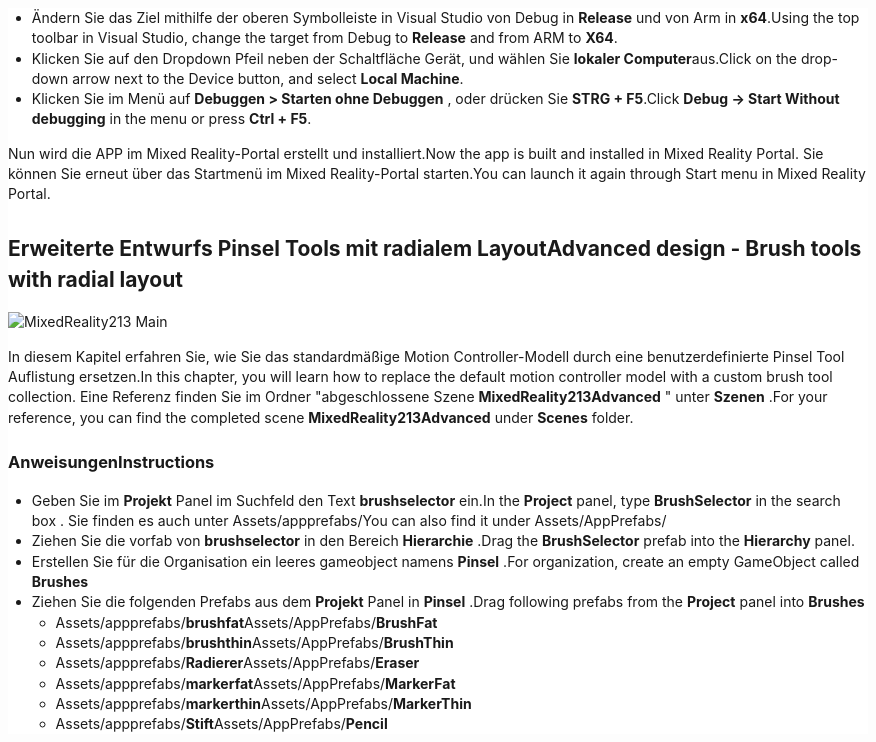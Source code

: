 * <span data-ttu-id="5f5a3-376">Ändern Sie das Ziel mithilfe der oberen Symbolleiste in Visual Studio von Debug in **Release** und von Arm in **x64**.</span><span class="sxs-lookup"><span data-stu-id="5f5a3-376">Using the top toolbar in Visual Studio, change the target from Debug to **Release** and from ARM to **X64**.</span></span>
* <span data-ttu-id="5f5a3-377">Klicken Sie auf den Dropdown Pfeil neben der Schaltfläche Gerät, und wählen Sie **lokaler Computer**aus.</span><span class="sxs-lookup"><span data-stu-id="5f5a3-377">Click on the drop-down arrow next to the Device button, and select **Local Machine**.</span></span>
* <span data-ttu-id="5f5a3-378">Klicken Sie im Menü auf **Debuggen > Starten ohne Debuggen** , oder drücken Sie **STRG + F5**.</span><span class="sxs-lookup"><span data-stu-id="5f5a3-378">Click **Debug -> Start Without debugging** in the menu or press **Ctrl + F5**.</span></span>

<span data-ttu-id="5f5a3-379">Nun wird die APP im Mixed Reality-Portal erstellt und installiert.</span><span class="sxs-lookup"><span data-stu-id="5f5a3-379">Now the app is built and installed in Mixed Reality Portal.</span></span> <span data-ttu-id="5f5a3-380">Sie können Sie erneut über das Startmenü im Mixed Reality-Portal starten.</span><span class="sxs-lookup"><span data-stu-id="5f5a3-380">You can launch it again through Start menu in Mixed Reality Portal.</span></span>

## <a name="advanced-design---brush-tools-with-radial-layout"></a><span data-ttu-id="5f5a3-381">Erweiterte Entwurfs Pinsel Tools mit radialem Layout</span><span class="sxs-lookup"><span data-stu-id="5f5a3-381">Advanced design - Brush tools with radial layout</span></span>

![MixedReality213 Main](images/mr213-main-600px.jpg)

<span data-ttu-id="5f5a3-383">In diesem Kapitel erfahren Sie, wie Sie das standardmäßige Motion Controller-Modell durch eine benutzerdefinierte Pinsel Tool Auflistung ersetzen.</span><span class="sxs-lookup"><span data-stu-id="5f5a3-383">In this chapter, you will learn how to replace the default motion controller model with a custom brush tool collection.</span></span> <span data-ttu-id="5f5a3-384">Eine Referenz finden Sie im Ordner "abgeschlossene Szene **MixedReality213Advanced** " unter **Szenen** .</span><span class="sxs-lookup"><span data-stu-id="5f5a3-384">For your reference, you can find the completed scene **MixedReality213Advanced** under **Scenes** folder.</span></span>

### <a name="instructions"></a><span data-ttu-id="5f5a3-385">Anweisungen</span><span class="sxs-lookup"><span data-stu-id="5f5a3-385">Instructions</span></span>

* <span data-ttu-id="5f5a3-386">Geben Sie im **Projekt** Panel im Suchfeld den Text **brushselector** ein.</span><span class="sxs-lookup"><span data-stu-id="5f5a3-386">In the **Project** panel, type **BrushSelector** in the search box .</span></span> <span data-ttu-id="5f5a3-387">Sie finden es auch unter Assets/appprefabs/</span><span class="sxs-lookup"><span data-stu-id="5f5a3-387">You can also find it under Assets/AppPrefabs/</span></span>
* <span data-ttu-id="5f5a3-388">Ziehen Sie die vorfab von **brushselector** in den Bereich **Hierarchie** .</span><span class="sxs-lookup"><span data-stu-id="5f5a3-388">Drag the **BrushSelector** prefab into the **Hierarchy** panel.</span></span>
* <span data-ttu-id="5f5a3-389">Erstellen Sie für die Organisation ein leeres gameobject namens **Pinsel** .</span><span class="sxs-lookup"><span data-stu-id="5f5a3-389">For organization, create an empty GameObject called **Brushes**</span></span>
* <span data-ttu-id="5f5a3-390">Ziehen Sie die folgenden Prefabs aus dem **Projekt** Panel in **Pinsel** .</span><span class="sxs-lookup"><span data-stu-id="5f5a3-390">Drag following prefabs from the **Project** panel into **Brushes**</span></span>
    * <span data-ttu-id="5f5a3-391">Assets/appprefabs/**brushfat**</span><span class="sxs-lookup"><span data-stu-id="5f5a3-391">Assets/AppPrefabs/**BrushFat**</span></span>
    * <span data-ttu-id="5f5a3-392">Assets/appprefabs/**brushthin**</span><span class="sxs-lookup"><span data-stu-id="5f5a3-392">Assets/AppPrefabs/**BrushThin**</span></span>
    * <span data-ttu-id="5f5a3-393">Assets/appprefabs/**Radierer**</span><span class="sxs-lookup"><span data-stu-id="5f5a3-393">Assets/AppPrefabs/**Eraser**</span></span>
    * <span data-ttu-id="5f5a3-394">Assets/appprefabs/**markerfat**</span><span class="sxs-lookup"><span data-stu-id="5f5a3-394">Assets/AppPrefabs/**MarkerFat**</span></span>
    * <span data-ttu-id="5f5a3-395">Assets/appprefabs/**markerthin**</span><span class="sxs-lookup"><span data-stu-id="5f5a3-395">Assets/AppPrefabs/**MarkerThin**</span></span>
    * <span data-ttu-id="5f5a3-396">Assets/appprefabs/**Stift**</span><span class="sxs-lookup"><span data-stu-id="5f5a3-396">Assets/AppPrefabs/**Pencil**</span></span>
